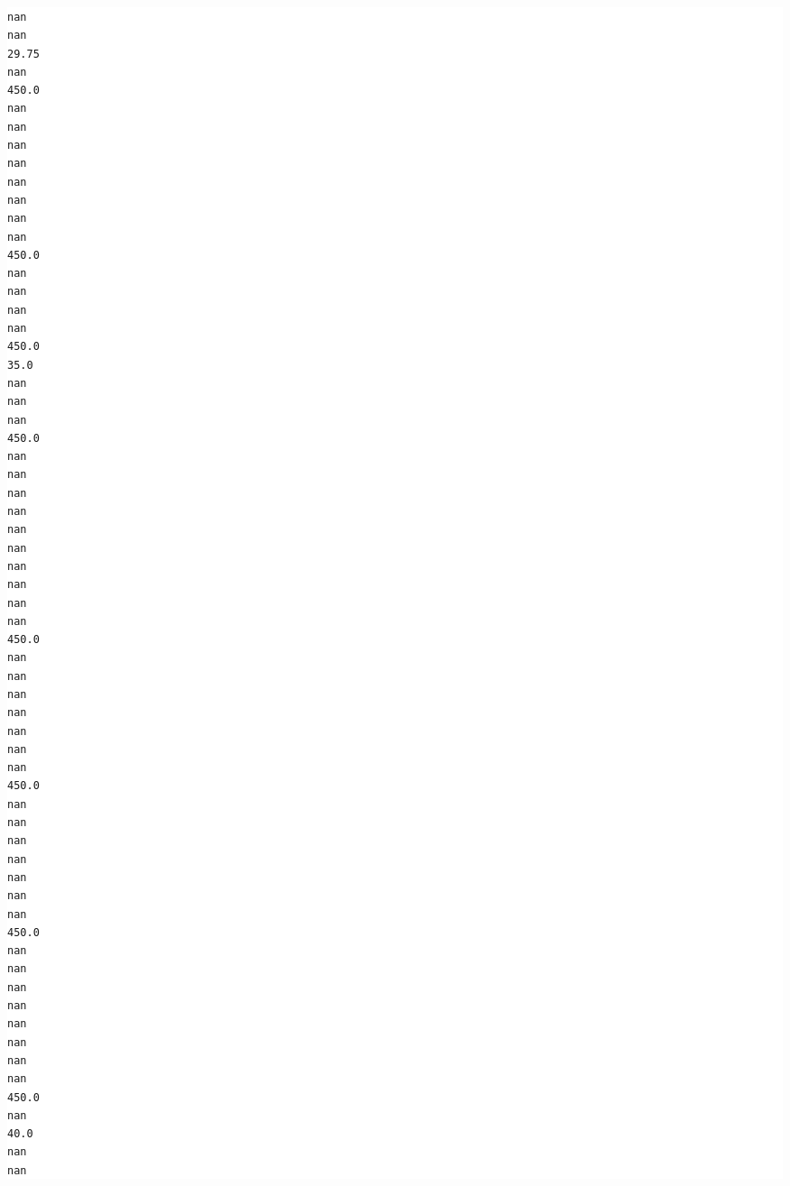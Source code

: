     nan
    nan
    29.75 
    nan
    450.0 
    nan
    nan
    nan
    nan
    nan
    nan
    nan
    nan
    450.0 
    nan
    nan
    nan
    nan
    450.0 
    35.0 
    nan
    nan
    nan
    450.0 
    nan
    nan
    nan
    nan
    nan
    nan
    nan
    nan
    nan
    nan
    450.0 
    nan
    nan
    nan
    nan
    nan
    nan
    nan
    450.0 
    nan
    nan
    nan
    nan
    nan
    nan
    nan
    450.0 
    nan
    nan
    nan
    nan
    nan
    nan
    nan
    nan
    450.0 
    nan
    40.0 
    nan
    nan